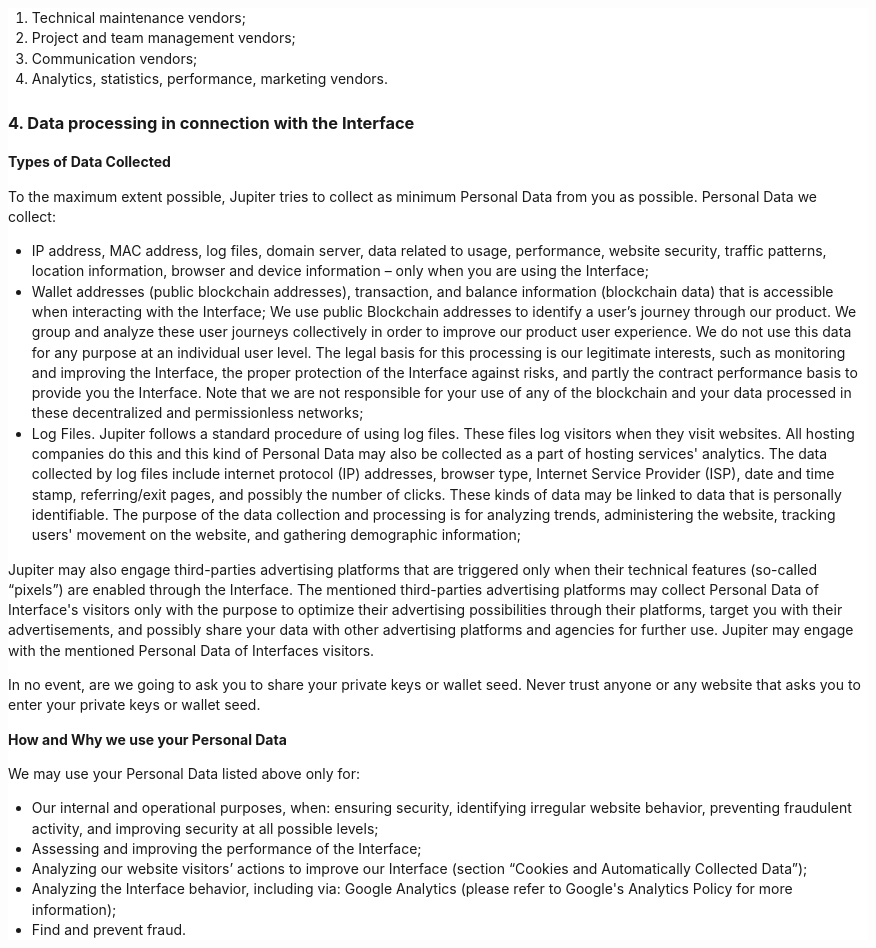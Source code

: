 1. Technical maintenance vendors;
2. Project and team management vendors;
3. Communication vendors;
4. Analytics, statistics, performance, marketing vendors.

### 4. Data processing in connection with the Interface​

**Types of Data Collected**

To the maximum extent possible, Jupiter tries to collect as minimum Personal Data from you as possible. Personal Data we collect:

- IP address, MAC address, log files, domain server, data related to usage, performance, website security, traffic patterns, location information, browser and device information – only when you are using the Interface;
- Wallet addresses (public blockchain addresses), transaction, and balance information (blockchain data) that is accessible when interacting with the Interface; We use public Blockchain addresses to identify a user’s journey through our product. We group and analyze these user journeys collectively in order to improve our product user experience. We do not use this data for any purpose at an individual user level. The legal basis for this processing is our legitimate interests, such as monitoring and improving the Interface, the proper protection of the Interface against risks, and partly the contract performance basis to provide you the Interface. Note that we are not responsible for your use of any of the blockchain and your data processed in these decentralized and permissionless networks;
- Log Files. Jupiter follows a standard procedure of using log files. These files log visitors when they visit websites. All hosting companies do this and this kind of Personal Data may also be collected as a part of hosting services' analytics. The data collected by log files include internet protocol (IP) addresses, browser type, Internet Service Provider (ISP), date and time stamp, referring/exit pages, and possibly the number of clicks. These kinds of data may be linked to data that is personally identifiable. The purpose of the data collection and processing is for analyzing trends, administering the website, tracking users' movement on the website, and gathering demographic information;

Jupiter may also engage third-parties advertising platforms that are triggered only when their technical features (so-called “pixels”) are enabled through the Interface. The mentioned third-parties advertising platforms may collect Personal Data of Interface's visitors only with the purpose to optimize their advertising possibilities through their platforms, target you with their advertisements, and possibly share your data with other advertising platforms and agencies for further use. Jupiter may engage with the mentioned Personal Data of Interfaces visitors.

In no event, are we going to ask you to share your private keys or wallet seed. Never trust anyone or any website that asks you to enter your private keys or wallet seed.

**How and Why we use your Personal Data**

We may use your Personal Data listed above only for:

- Our internal and operational purposes, when: ensuring security, identifying irregular website behavior, preventing fraudulent activity, and improving security at all possible levels;
- Assessing and improving the performance of the Interface;
- Analyzing our website visitors’ actions to improve our Interface (section “Cookies and Automatically Collected Data”);
- Analyzing the Interface behavior, including via: Google Analytics (please refer to Google's Analytics Policy for more information);
- Find and prevent fraud.
